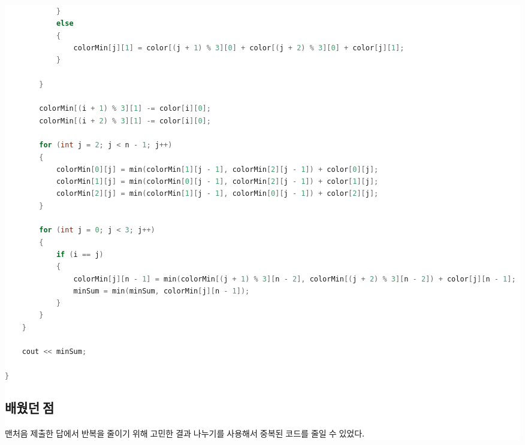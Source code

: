 ```cpp
			}
			else
			{
				colorMin[j][1] = color[(j + 1) % 3][0] + color[(j + 2) % 3][0] + color[j][1];
			}
			
		}

		colorMin[(i + 1) % 3][1] -= color[i][0];
		colorMin[(i + 2) % 3][1] -= color[i][0];

		for (int j = 2; j < n - 1; j++)
		{
			colorMin[0][j] = min(colorMin[1][j - 1], colorMin[2][j - 1]) + color[0][j];
			colorMin[1][j] = min(colorMin[0][j - 1], colorMin[2][j - 1]) + color[1][j];
			colorMin[2][j] = min(colorMin[1][j - 1], colorMin[0][j - 1]) + color[2][j];
		}

		for (int j = 0; j < 3; j++)
		{
			if (i == j)
			{
				colorMin[j][n - 1] = min(colorMin[(j + 1) % 3][n - 2], colorMin[(j + 2) % 3][n - 2]) + color[j][n - 1];
				minSum = min(minSum, colorMin[j][n - 1]);
			}
		}
	}

	cout << minSum;

}
```

배웠던 점
-------------
맨처음 제출한 답에서 반복을 줄이기 위해 고민한 결과 나누기를 사용해서 중복된 코드를 줄일 수 있었다.
